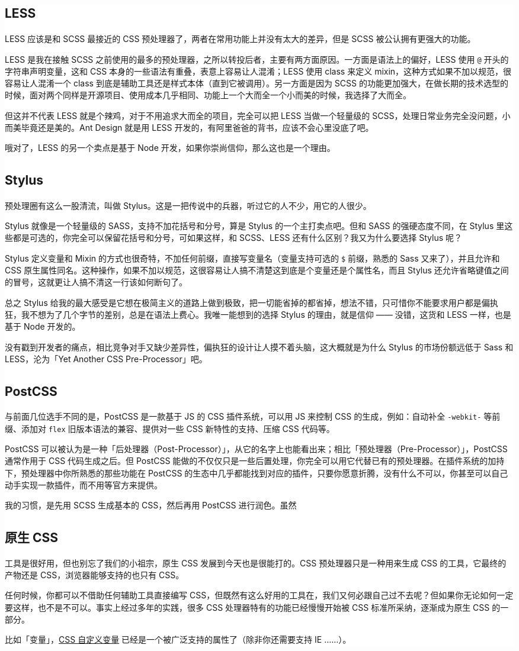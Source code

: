 ## LESS

LESS 应该是和 SCSS 最接近的 CSS 预处理器了，两者在常用功能上并没有太大的差异，但是 SCSS 被公认拥有更强大的功能。

LESS 是我在接触 SCSS 之前使用的最多的预处理器，之所以转投后者，主要有两方面原因。一方面是语法上的偏好，LESS 使用 `@` 开头的字符串声明变量，这和 CSS 本身的一些语法有重叠，表意上容易让人混淆；LESS 使用 class 来定义 mixin，这种方式如果不加以规范，很容易让人混淆一个 class 到底是辅助工具还是样式本体（直到它被调用）。另一方面是因为 SCSS 的功能更加强大，在做长期的技术选型的时候，面对两个同样是开源项目、使用成本几乎相同、功能上一个大而全一个小而美的时候，我选择了大而全。

但这并不代表 LESS 就是个辣鸡，对于不用追求大而全的项目，完全可以把 LESS 当做一个轻量级的 SCSS，处理日常业务完全没问题，小而美毕竟还是美的。Ant Design 就是用 LESS 开发的，有阿里爸爸的背书，应该不会心里没底了吧。

哦对了，LESS 的另一个卖点是基于 Node 开发，如果你崇尚信仰，那么这也是一个理由。

## Stylus

预处理圈有这么一股清流，叫做 Stylus。这是一把传说中的兵器，听过它的人不少，用它的人很少。

Stylus 就像是一个轻量级的 SASS，支持不加花括号和分号，算是 Stylus 的一个主打卖点吧。但和 SASS 的强硬态度不同，在 Stylus 里这些都是可选的，你完全可以保留花括号和分号，可如果这样，和 SCSS、LESS 还有什么区别？我又为什么要选择 Stylus 呢？

Stylus 定义变量和 Mixin 的方式也很奇特，不加任何前缀，直接写变量名（变量支持可选的 `$` 前缀，熟悉的 Sass 又来了），并且允许和 CSS 原生属性同名。这种操作，如果不加以规范，这很容易让人搞不清楚这到底是个变量还是个属性名，而且 Stylus 还允许省略键值之间的冒号，这就更让人搞不清这一行该如何断句了。

总之 Stylus 给我的最大感受是它想在极简主义的道路上做到极致，把一切能省掉的都省掉，想法不错，只可惜你不能要求用户都是偏执狂，我不想为了几个字节的差别，总是在语法上费心。我唯一能想到的选择 Stylus 的理由，就是信仰 —— 没错，这货和 LESS 一样，也是基于 Node 开发的。

没有戳到开发者的痛点，相比竞争对手又缺少差异性，偏执狂的设计让人摸不着头脑，这大概就是为什么 Stylus 的市场份额远低于 Sass 和 LESS，沦为「Yet Another CSS Pre-Processor」吧。

## PostCSS

与前面几位选手不同的是，PostCSS 是一款基于 JS 的 CSS 插件系统，可以用 JS 来控制 CSS 的生成，例如：自动补全 `-webkit-` 等前缀、添加对 `flex` 旧版本语法的兼容、提供对一些 CSS 新特性的支持、压缩 CSS 代码等。

PostCSS 可以被认为是一种「后处理器（Post-Processor）」，从它的名字上也能看出来；相比「预处理器（Pre-Processor）」，PostCSS 通常作用于 CSS 代码生成之后。但 PostCSS 能做的不仅仅只是一些后置处理，你完全可以用它代替已有的预处理器。在插件系统的加持下，预处理器中你所熟悉的那些功能在 PostCSS 的生态中几乎都能找到对应的插件，只要你愿意折腾，没有什么不可以，你甚至可以自己动手实现一款插件，而不用等官方来提供。

我的习惯，是先用 SCSS 生成基本的 CSS，然后再用 PostCSS 进行润色。虽然

## 原生 CSS

工具是很好用，但也别忘了我们的小祖宗，原生 CSS 发展到今天也是很能打的。CSS 预处理器只是一种用来生成 CSS 的工具，它最终的产物还是 CSS，浏览器能够支持的也只有 CSS。

任何时候，你都可以不借助任何辅助工具直接编写 CSS，但既然有这么好用的工具在，我们又何必跟自己过不去呢？但如果你无论如何一定要这样，也不是不可以。事实上经过多年的实践，很多 CSS 处理器特有的功能已经慢慢开始被 CSS 标准所采纳，逐渐成为原生 CSS 的一部分。

比如「变量」，[CSS 自定义变量](https://www.w3.org/TR/css-variables-1/) 已经是一个被广泛支持的属性了（除非你还需要支持 IE ……）。
